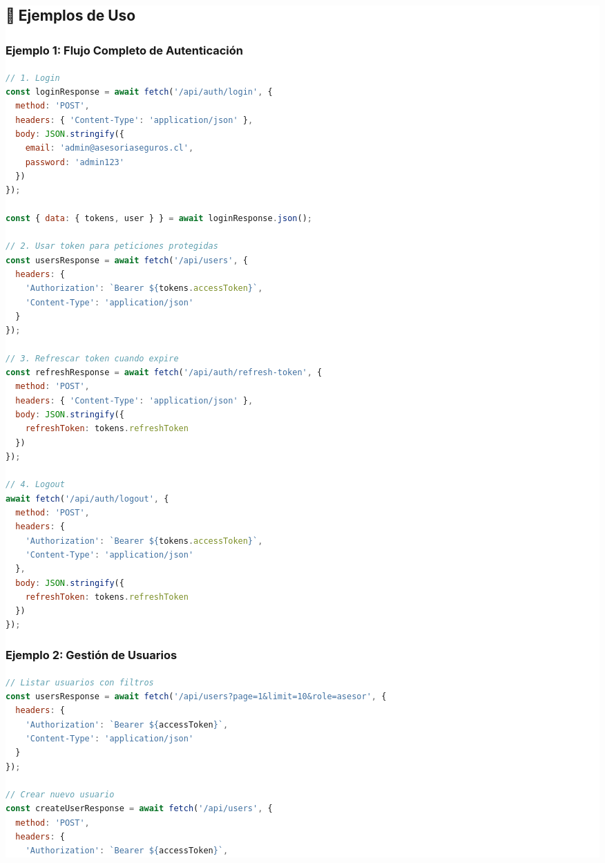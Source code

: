 
## 📝 Ejemplos de Uso

### Ejemplo 1: Flujo Completo de Autenticación

```javascript
// 1. Login
const loginResponse = await fetch('/api/auth/login', {
  method: 'POST',
  headers: { 'Content-Type': 'application/json' },
  body: JSON.stringify({
    email: 'admin@asesoriaseguros.cl',
    password: 'admin123'
  })
});

const { data: { tokens, user } } = await loginResponse.json();

// 2. Usar token para peticiones protegidas
const usersResponse = await fetch('/api/users', {
  headers: {
    'Authorization': `Bearer ${tokens.accessToken}`,
    'Content-Type': 'application/json'
  }
});

// 3. Refrescar token cuando expire
const refreshResponse = await fetch('/api/auth/refresh-token', {
  method: 'POST',
  headers: { 'Content-Type': 'application/json' },
  body: JSON.stringify({
    refreshToken: tokens.refreshToken
  })
});

// 4. Logout
await fetch('/api/auth/logout', {
  method: 'POST',
  headers: {
    'Authorization': `Bearer ${tokens.accessToken}`,
    'Content-Type': 'application/json'
  },
  body: JSON.stringify({
    refreshToken: tokens.refreshToken
  })
});
```

### Ejemplo 2: Gestión de Usuarios

```javascript
// Listar usuarios con filtros
const usersResponse = await fetch('/api/users?page=1&limit=10&role=asesor', {
  headers: {
    'Authorization': `Bearer ${accessToken}`,
    'Content-Type': 'application/json'
  }
});

// Crear nuevo usuario
const createUserResponse = await fetch('/api/users', {
  method: 'POST',
  headers: {
    'Authorization': `Bearer ${accessToken}`,
```